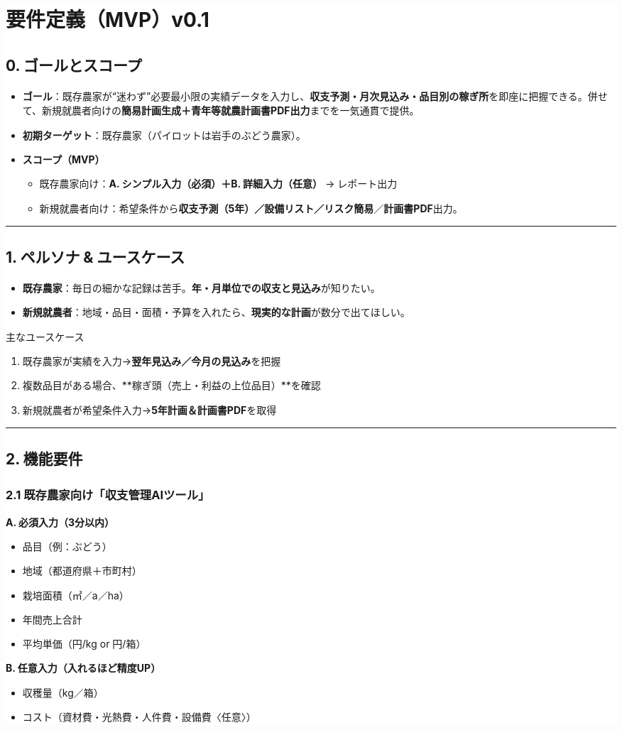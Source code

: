 # 要件定義（MVP）v0.1

## 0. ゴールとスコープ

- **ゴール**：既存農家が“迷わず”必要最小限の実績データを入力し、**収支予測・月次見込み・品目別の稼ぎ所**を即座に把握できる。併せて、新規就農者向けの**簡易計画生成＋青年等就農計画書PDF出力**までを一気通貫で提供。
    
- **初期ターゲット**：既存農家（パイロットは岩手のぶどう農家）。
    
- **スコープ（MVP）**
    
    - 既存農家向け：**A. シンプル入力（必須）＋B. 詳細入力（任意）** → レポート出力
        
    - 新規就農者向け：希望条件から**収支予測（5年）／設備リスト／リスク簡易**／**計画書PDF**出力。
        

---

## 1. ペルソナ & ユースケース

- **既存農家**：毎日の細かな記録は苦手。**年・月単位での収支と見込み**が知りたい。
    
- **新規就農者**：地域・品目・面積・予算を入れたら、**現実的な計画**が数分で出てほしい。
    

主なユースケース

1. 既存農家が実績を入力→**翌年見込み／今月の見込み**を把握
    
2. 複数品目がある場合、**稼ぎ頭（売上・利益の上位品目）**を確認
    
3. 新規就農者が希望条件入力→**5年計画＆計画書PDF**を取得
    

---

## 2. 機能要件

### 2.1 既存農家向け「収支管理AIツール」

**A. 必須入力（3分以内）**

- 品目（例：ぶどう）
    
- 地域（都道府県＋市町村）
    
- 栽培面積（㎡／a／ha）
    
- 年間売上合計
    
- 平均単価（円/kg or 円/箱）
    

**B. 任意入力（入れるほど精度UP）**

- 収穫量（kg／箱）
    
- コスト（資材費・光熱費・人件費・設備費〈任意〉）
    